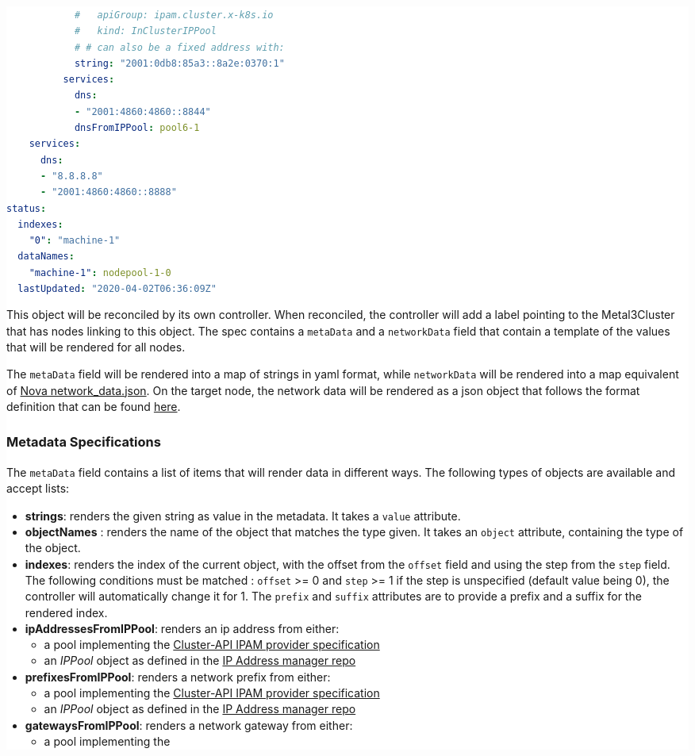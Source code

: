 ```yaml
            #   apiGroup: ipam.cluster.x-k8s.io
            #   kind: InClusterIPPool
            # # can also be a fixed address with:
            string: "2001:0db8:85a3::8a2e:0370:1"
          services:
            dns:
            - "2001:4860:4860::8844"
            dnsFromIPPool: pool6-1
    services:
      dns:
      - "8.8.8.8"
      - "2001:4860:4860::8888"
status:
  indexes:
    "0": "machine-1"
  dataNames:
    "machine-1": nodepool-1-0
  lastUpdated: "2020-04-02T06:36:09Z"
```

This object will be reconciled by its own controller. When reconciled, the
controller will add a label pointing to the Metal3Cluster that has nodes linking
to this object. The spec contains a `metaData` and a `networkData` field that
contain a template of the values that will be rendered for all nodes.

The `metaData` field will be rendered into a map of strings in yaml format,
while `networkData` will be rendered into a map equivalent of
[Nova network_data.json](https://docs.openstack.org/nova/latest/user/metadata.html#openstack-format-metadata).
On the target node, the network data will be rendered as a json object that
follows the format definition that can be found
[here](https://docs.openstack.org/nova/latest/_downloads/9119ca7ac90aa2990e762c08baea3a36/network_data.json).

### Metadata Specifications

The `metaData` field contains a list of items that will render data in different
ways. The following types of objects are available and accept lists:

- **strings**: renders the given string as value in the metadata. It takes a
  `value` attribute.
- **objectNames** : renders the name of the object that matches the type given.
  It takes an `object` attribute, containing the type of the object.
- **indexes**: renders the index of the current object, with the offset from the
  `offset` field and using the step from the `step` field. The following
  conditions must be matched : `offset` >= 0 and `step` >= 1 if the step is
  unspecified (default value being 0), the controller will automatically change
  it for 1. The `prefix` and `suffix` attributes are to provide a prefix and a
  suffix for the rendered index.
- **ipAddressesFromIPPool**: renders an ip address from either:
   - a pool implementing the
     [Cluster-API IPAM provider specification](https://cluster-api.sigs.k8s.io/reference/providers.html#ip-address-management-ipam)
   - an _IPPool_ object as defined in the
  [IP Address manager repo](https://github.com/metal3-io/ip-address-manager)
- **prefixesFromIPPool**: renders a network prefix from either:
   - a pool implementing the
     [Cluster-API IPAM provider specification](https://cluster-api.sigs.k8s.io/reference/providers.html#ip-address-management-ipam)
   - an _IPPool_ object as defined in the
  [IP Address manager repo](https://github.com/metal3-io/ip-address-manager)
- **gatewaysFromIPPool**: renders a network gateway from either:
   - a pool implementing the